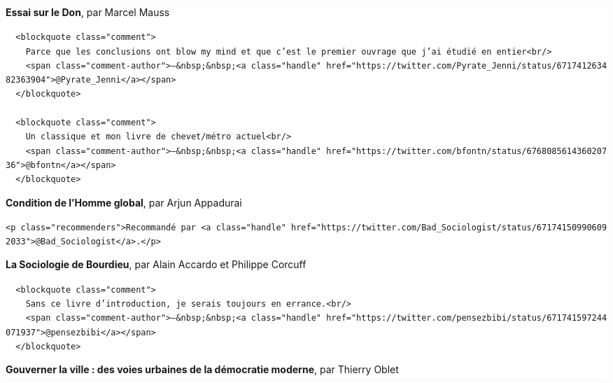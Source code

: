   </div>
</article>
<article class="book">
  <div class="ref" id="dec15-1-Essai-sur-le-Don-Marcel-Mauss"><b class="title">Essai sur le Don</b>, par <span class="author">Marcel Mauss</span></div>
  <div class="sources">
  
    
      <blockquote class="comment">
        Parce que les conclusions ont blow my mind et que c’est le premier ouvrage que j’ai étudié en entier<br/>
        <span class="comment-author">—&nbsp;&nbsp;<a class="handle" href="https://twitter.com/Pyrate_Jenni/status/671741263482363904">@Pyrate_Jenni</a></span>
      </blockquote>
    
      <blockquote class="comment">
        Un classique et mon livre de chevet/métro actuel<br/>
        <span class="comment-author">—&nbsp;&nbsp;<a class="handle" href="https://twitter.com/bfontn/status/676808561436020736">@bfontn</a></span>
      </blockquote>
    
  
  
  </div>
</article>
<article class="book">
  <div class="ref" id="dec15-1-Condition-de-l-Homme-global-Arjun-Appadurai"><b class="title">Condition de l’Homme global</b>, par <span class="author">Arjun Appadurai</span></div>
  <div class="sources">
  
  
    <p class="recommenders">Recommandé par <a class="handle" href="https://twitter.com/Bad_Sociologist/status/671741509906092033">@Bad_Sociologist</a>.</p>
  
  </div>
</article>
<article class="book">
  <div class="ref" id="dec15-1-La-Sociologie-de-Bourdieu-Alain-Accardo-et-Philippe-Corcuff"><b class="title">La Sociologie de Bourdieu</b>, par <span class="author">Alain Accardo et Philippe Corcuff</span></div>
  <div class="sources">
  
    
      <blockquote class="comment">
        Sans ce livre d’introduction, je serais toujours en errance.<br/>
        <span class="comment-author">—&nbsp;&nbsp;<a class="handle" href="https://twitter.com/pensezbibi/status/671741597244071937">@pensezbibi</a></span>
      </blockquote>
    
  
  
  </div>
</article>
<article class="book">
  <div class="ref" id="dec15-1-Gouverner-la-ville-des-voies-urbaines-de-la-d-mocratie-moderne-Thierry-Oblet"><b class="title">Gouverner la ville : des voies urbaines de la démocratie moderne</b>, par <span class="author">Thierry Oblet</span></div>
  <div class="sources">
  